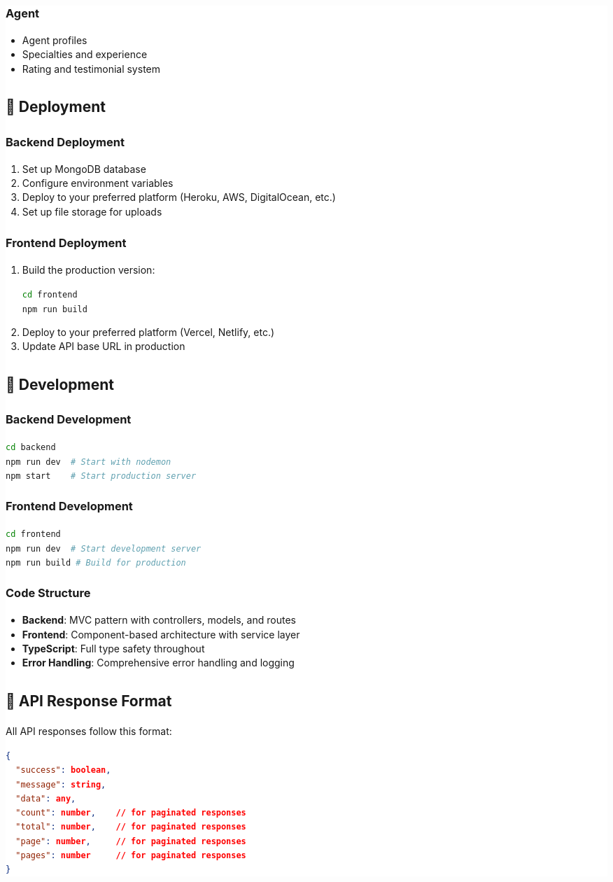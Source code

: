 ### Agent
- Agent profiles
- Specialties and experience
- Rating and testimonial system

## 🚀 Deployment

### Backend Deployment
1. Set up MongoDB database
2. Configure environment variables
3. Deploy to your preferred platform (Heroku, AWS, DigitalOcean, etc.)
4. Set up file storage for uploads

### Frontend Deployment
1. Build the production version:
   ```bash
   cd frontend
   npm run build
   ```
2. Deploy to your preferred platform (Vercel, Netlify, etc.)
3. Update API base URL in production

## 🔧 Development

### Backend Development
```bash
cd backend
npm run dev  # Start with nodemon
npm start    # Start production server
```

### Frontend Development
```bash
cd frontend
npm run dev  # Start development server
npm run build # Build for production
```

### Code Structure
- **Backend**: MVC pattern with controllers, models, and routes
- **Frontend**: Component-based architecture with service layer
- **TypeScript**: Full type safety throughout
- **Error Handling**: Comprehensive error handling and logging

## 📝 API Response Format

All API responses follow this format:
```json
{
  "success": boolean,
  "message": string,
  "data": any,
  "count": number,    // for paginated responses
  "total": number,    // for paginated responses
  "page": number,     // for paginated responses
  "pages": number     // for paginated responses
}
```
